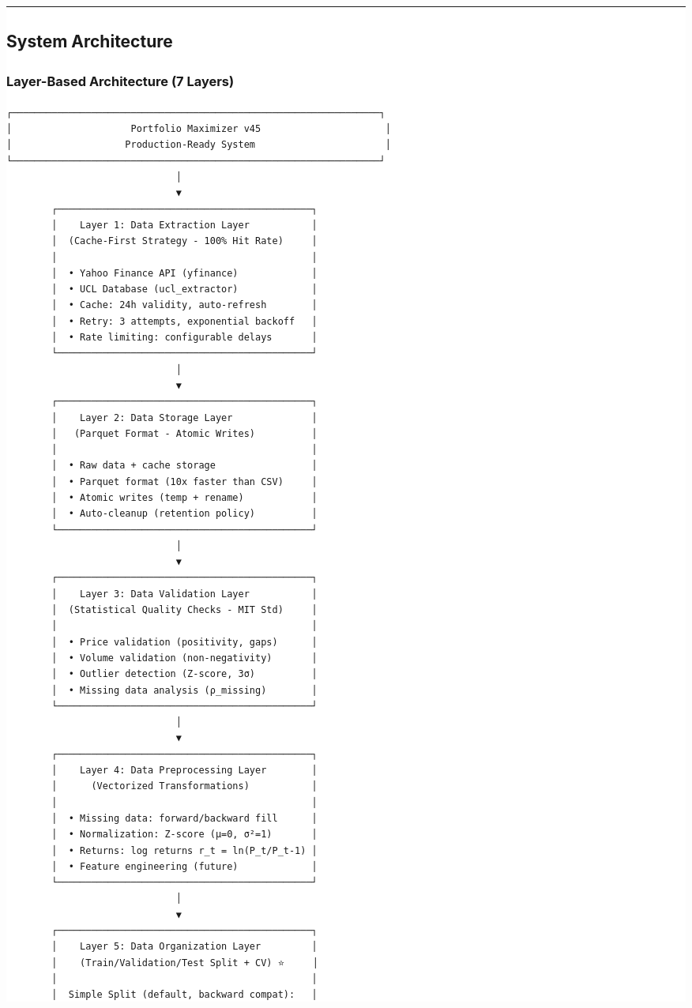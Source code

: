 
---

## System Architecture

### Layer-Based Architecture (7 Layers)

```
┌─────────────────────────────────────────────────────────────────┐
│                     Portfolio Maximizer v45                      │
│                    Production-Ready System                       │
└─────────────────────────────────────────────────────────────────┘
                              │
                              ▼
        ┌─────────────────────────────────────────────┐
        │    Layer 1: Data Extraction Layer           │
        │  (Cache-First Strategy - 100% Hit Rate)     │
        │                                             │
        │  • Yahoo Finance API (yfinance)             │
        │  • UCL Database (ucl_extractor)             │
        │  • Cache: 24h validity, auto-refresh        │
        │  • Retry: 3 attempts, exponential backoff   │
        │  • Rate limiting: configurable delays       │
        └─────────────────────────────────────────────┘
                              │
                              ▼
        ┌─────────────────────────────────────────────┐
        │    Layer 2: Data Storage Layer              │
        │   (Parquet Format - Atomic Writes)          │
        │                                             │
        │  • Raw data + cache storage                 │
        │  • Parquet format (10x faster than CSV)     │
        │  • Atomic writes (temp + rename)            │
        │  • Auto-cleanup (retention policy)          │
        └─────────────────────────────────────────────┘
                              │
                              ▼
        ┌─────────────────────────────────────────────┐
        │    Layer 3: Data Validation Layer           │
        │  (Statistical Quality Checks - MIT Std)     │
        │                                             │
        │  • Price validation (positivity, gaps)      │
        │  • Volume validation (non-negativity)       │
        │  • Outlier detection (Z-score, 3σ)          │
        │  • Missing data analysis (ρ_missing)        │
        └─────────────────────────────────────────────┘
                              │
                              ▼
        ┌─────────────────────────────────────────────┐
        │    Layer 4: Data Preprocessing Layer        │
        │      (Vectorized Transformations)           │
        │                                             │
        │  • Missing data: forward/backward fill      │
        │  • Normalization: Z-score (μ=0, σ²=1)       │
        │  • Returns: log returns r_t = ln(P_t/P_t-1) │
        │  • Feature engineering (future)             │
        └─────────────────────────────────────────────┘
                              │
                              ▼
        ┌─────────────────────────────────────────────┐
        │    Layer 5: Data Organization Layer         │
        │    (Train/Validation/Test Split + CV) ⭐     │
        │                                             │
        │  Simple Split (default, backward compat):   │
```
